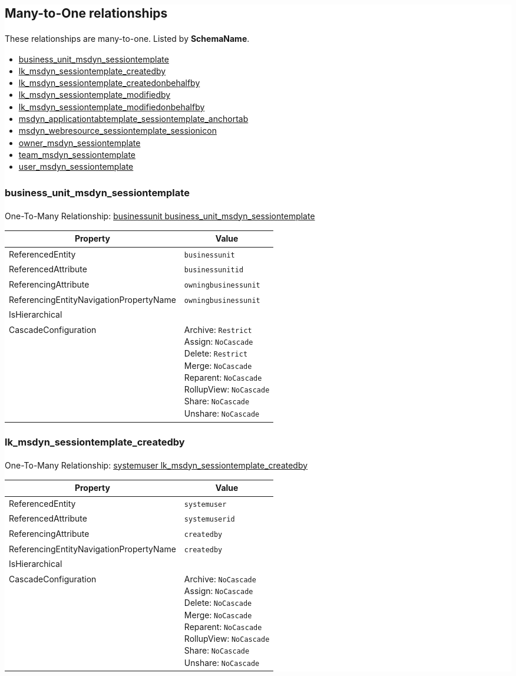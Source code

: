 ## Many-to-One relationships

These relationships are many-to-one. Listed by **SchemaName**.

- [business_unit_msdyn_sessiontemplate](#BKMK_business_unit_msdyn_sessiontemplate)
- [lk_msdyn_sessiontemplate_createdby](#BKMK_lk_msdyn_sessiontemplate_createdby)
- [lk_msdyn_sessiontemplate_createdonbehalfby](#BKMK_lk_msdyn_sessiontemplate_createdonbehalfby)
- [lk_msdyn_sessiontemplate_modifiedby](#BKMK_lk_msdyn_sessiontemplate_modifiedby)
- [lk_msdyn_sessiontemplate_modifiedonbehalfby](#BKMK_lk_msdyn_sessiontemplate_modifiedonbehalfby)
- [msdyn_applicationtabtemplate_sessiontemplate_anchortab](#BKMK_msdyn_applicationtabtemplate_sessiontemplate_anchortab)
- [msdyn_webresource_sessiontemplate_sessionicon](#BKMK_msdyn_webresource_sessiontemplate_sessionicon)
- [owner_msdyn_sessiontemplate](#BKMK_owner_msdyn_sessiontemplate)
- [team_msdyn_sessiontemplate](#BKMK_team_msdyn_sessiontemplate)
- [user_msdyn_sessiontemplate](#BKMK_user_msdyn_sessiontemplate)

### <a name="BKMK_business_unit_msdyn_sessiontemplate"></a> business_unit_msdyn_sessiontemplate

One-To-Many Relationship: [businessunit business_unit_msdyn_sessiontemplate](businessunit.md#BKMK_business_unit_msdyn_sessiontemplate)

|Property|Value|
|---|---|
|ReferencedEntity|`businessunit`|
|ReferencedAttribute|`businessunitid`|
|ReferencingAttribute|`owningbusinessunit`|
|ReferencingEntityNavigationPropertyName|`owningbusinessunit`|
|IsHierarchical||
|CascadeConfiguration|Archive: `Restrict`<br />Assign: `NoCascade`<br />Delete: `Restrict`<br />Merge: `NoCascade`<br />Reparent: `NoCascade`<br />RollupView: `NoCascade`<br />Share: `NoCascade`<br />Unshare: `NoCascade`|

### <a name="BKMK_lk_msdyn_sessiontemplate_createdby"></a> lk_msdyn_sessiontemplate_createdby

One-To-Many Relationship: [systemuser lk_msdyn_sessiontemplate_createdby](systemuser.md#BKMK_lk_msdyn_sessiontemplate_createdby)

|Property|Value|
|---|---|
|ReferencedEntity|`systemuser`|
|ReferencedAttribute|`systemuserid`|
|ReferencingAttribute|`createdby`|
|ReferencingEntityNavigationPropertyName|`createdby`|
|IsHierarchical||
|CascadeConfiguration|Archive: `NoCascade`<br />Assign: `NoCascade`<br />Delete: `NoCascade`<br />Merge: `NoCascade`<br />Reparent: `NoCascade`<br />RollupView: `NoCascade`<br />Share: `NoCascade`<br />Unshare: `NoCascade`|
